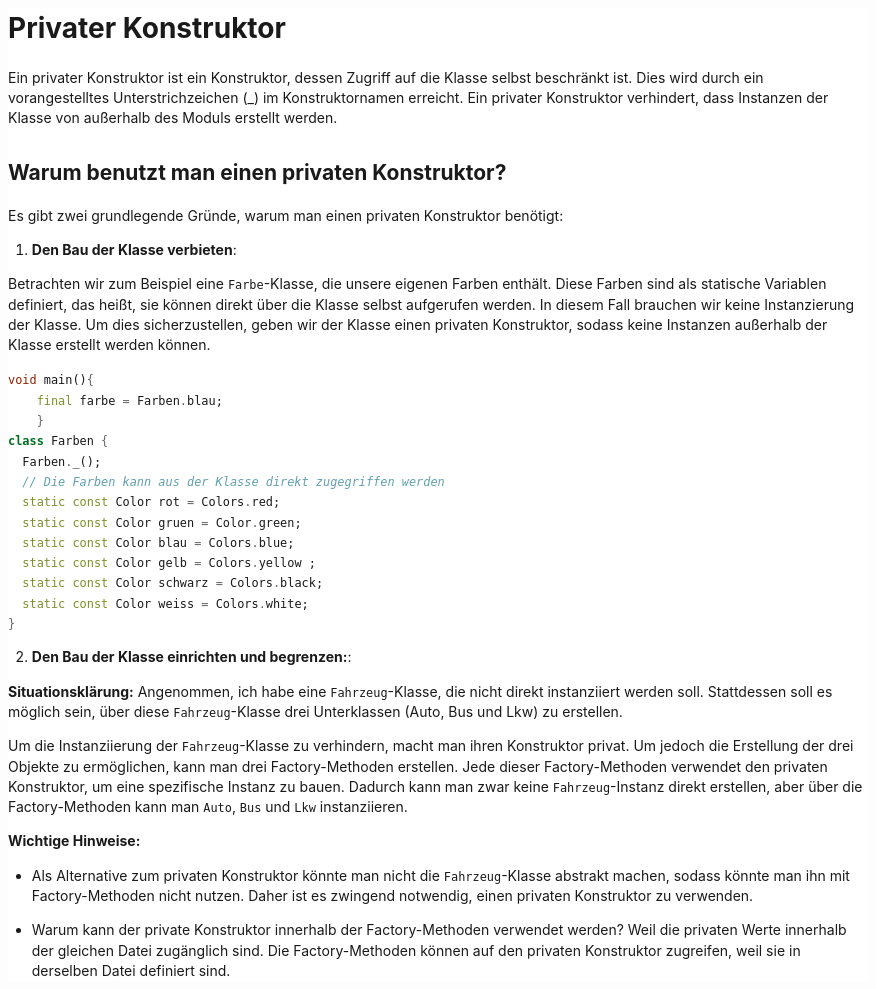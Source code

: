 # **Privater Konstruktor**

Ein privater Konstruktor ist ein Konstruktor, dessen Zugriff auf die Klasse selbst beschränkt ist. Dies wird durch ein vorangestelltes Unterstrichzeichen (_) im Konstruktornamen erreicht. Ein privater Konstruktor verhindert, dass Instanzen der Klasse von außerhalb des Moduls erstellt werden.

## Warum benutzt man einen privaten Konstruktor?

Es gibt zwei grundlegende Gründe, warum man einen privaten Konstruktor benötigt:

1. **Den Bau der Klasse verbieten**:

Betrachten wir zum Beispiel eine `Farbe`-Klasse, die unsere eigenen Farben enthält. Diese Farben sind als statische Variablen definiert, das heißt, sie können direkt über die Klasse selbst aufgerufen werden. In diesem Fall brauchen wir keine Instanzierung der Klasse. Um dies sicherzustellen, geben wir der Klasse einen privaten Konstruktor, sodass keine Instanzen außerhalb der Klasse erstellt werden können.

```dart
void main(){
    final farbe = Farben.blau;
    }
class Farben {
  Farben._();
  // Die Farben kann aus der Klasse direkt zugegriffen werden
  static const Color rot = Colors.red;
  static const Color gruen = Color.green;
  static const Color blau = Colors.blue;
  static const Color gelb = Colors.yellow ;
  static const Color schwarz = Colors.black;
  static const Color weiss = Colors.white;
}
```

2. **Den Bau der Klasse einrichten und begrenzen:**:

**Situationsklärung:**
Angenommen, ich habe eine `Fahrzeug`-Klasse, die nicht direkt instanziiert werden soll. Stattdessen soll es möglich sein, über diese `Fahrzeug`-Klasse drei Unterklassen (Auto, Bus und Lkw) zu erstellen.

Um die Instanziierung der `Fahrzeug`-Klasse zu verhindern, macht man ihren Konstruktor privat. Um jedoch die Erstellung der drei Objekte zu ermöglichen, kann man drei Factory-Methoden erstellen. Jede dieser Factory-Methoden verwendet den privaten Konstruktor, um eine spezifische Instanz zu bauen. Dadurch kann man zwar keine `Fahrzeug`-Instanz direkt erstellen, aber über die Factory-Methoden kann man `Auto`, `Bus` und `Lkw` instanziieren.

**Wichtige Hinweise:**

- Als Alternative zum privaten Konstruktor könnte man nicht die `Fahrzeug`-Klasse abstrakt machen, sodass könnte man ihn mit Factory-Methoden nicht nutzen. Daher ist es zwingend notwendig, einen privaten Konstruktor zu verwenden.

- Warum kann der private Konstruktor innerhalb der Factory-Methoden verwendet werden? Weil die privaten Werte innerhalb der gleichen Datei zugänglich sind. Die Factory-Methoden können auf den privaten Konstruktor zugreifen, weil sie in derselben Datei definiert sind.

